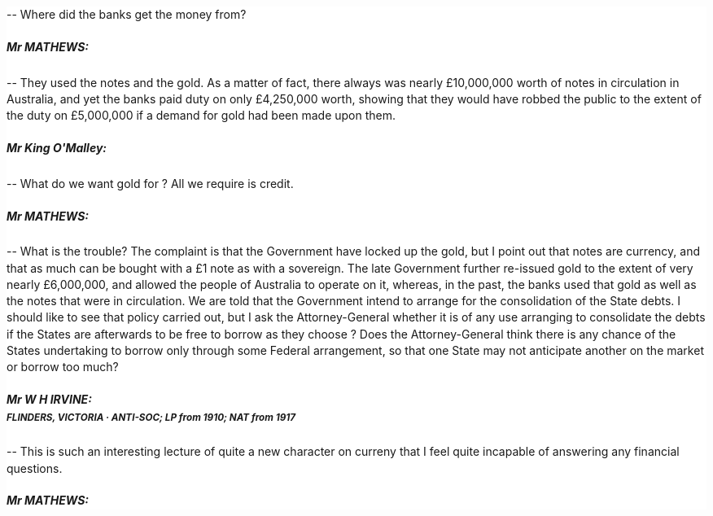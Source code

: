 -- Where did the banks get the money from? 

##### Mr MATHEWS:

-- They used the notes and the gold. As a matter of fact, there always was nearly £10,000,000 worth of notes in circulation in Australia, and yet the banks paid duty on only £4,250,000 worth, showing that they would have robbed the public to the extent of the duty on £5,000,000 if a demand for gold had been made upon them. 

##### Mr King O'Malley:

-- What do we want gold for ? All we require is credit. 

##### Mr MATHEWS:

-- What is the trouble? The complaint is that the Government have locked up the gold, but I point out that notes are currency, and that as much can be bought with a £1 note as with a sovereign. The late Government further re-issued gold to the extent of very nearly £6,000,000, and allowed the people of Australia to operate on it, whereas, in the past, the banks used that gold as well as the notes that were in circulation. We are told that the Government intend to arrange for the consolidation of the State debts. I should like to see that policy carried out, but I ask the Attorney-General whether it is of any use arranging to consolidate the debts if the States are afterwards to be free to borrow as they choose ? Does the Attorney-General think there is any chance of the States undertaking to borrow only through some Federal arrangement, so that one State may not anticipate another on the market or borrow too much? 

##### Mr W H IRVINE:<br><small class="text-muted">FLINDERS, VICTORIA &middot; ANTI-SOC; LP from 1910; NAT from 1917</small>

-- This is such an interesting lecture of quite a new character on curreny that I feel quite incapable of answering any financial questions. 

##### Mr MATHEWS:
